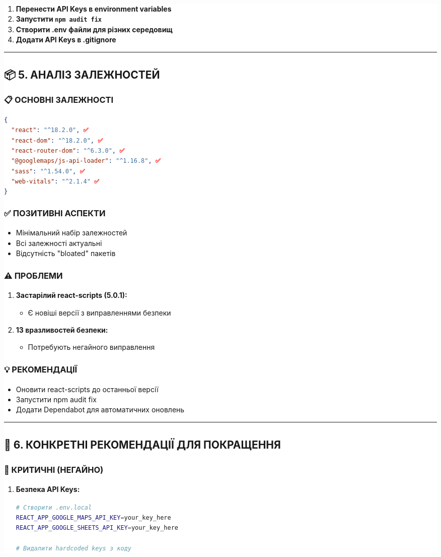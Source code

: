 1. **Перенести API Keys в environment variables**
2. **Запустити `npm audit fix`**  
3. **Створити .env файли для різних середовищ**
4. **Додати API Keys в .gitignore**

---

## 📦 5. АНАЛІЗ ЗАЛЕЖНОСТЕЙ

### 📋 ОСНОВНІ ЗАЛЕЖНОСТІ

```json
{
  "react": "^18.2.0", ✅
  "react-dom": "^18.2.0", ✅
  "react-router-dom": "^6.3.0", ✅
  "@googlemaps/js-api-loader": "^1.16.8", ✅
  "sass": "^1.54.0", ✅
  "web-vitals": "^2.1.4" ✅
}
```

### ✅ ПОЗИТИВНІ АСПЕКТИ

- Мінімальний набір залежностей
- Всі залежності актуальні
- Відсутність "bloated" пакетів

### ⚠️ ПРОБЛЕМИ

1. **Застарілий react-scripts (5.0.1):**
   - Є новіші версії з виправленнями безпеки

2. **13 вразливостей безпеки:**
   - Потребують негайного виправлення

### 💡 РЕКОМЕНДАЦІЇ

- Оновити react-scripts до останньої версії
- Запустити npm audit fix
- Додати Dependabot для автоматичних оновлень

---

## 🎯 6. КОНКРЕТНІ РЕКОМЕНДАЦІЇ ДЛЯ ПОКРАЩЕННЯ

### 🔴 КРИТИЧНІ (НЕГАЙНО)

1. **Безпека API Keys:**
   ```bash
   # Створити .env.local
   REACT_APP_GOOGLE_MAPS_API_KEY=your_key_here
   REACT_APP_GOOGLE_SHEETS_API_KEY=your_key_here
   
   # Видалити hardcoded keys з коду
   ```
